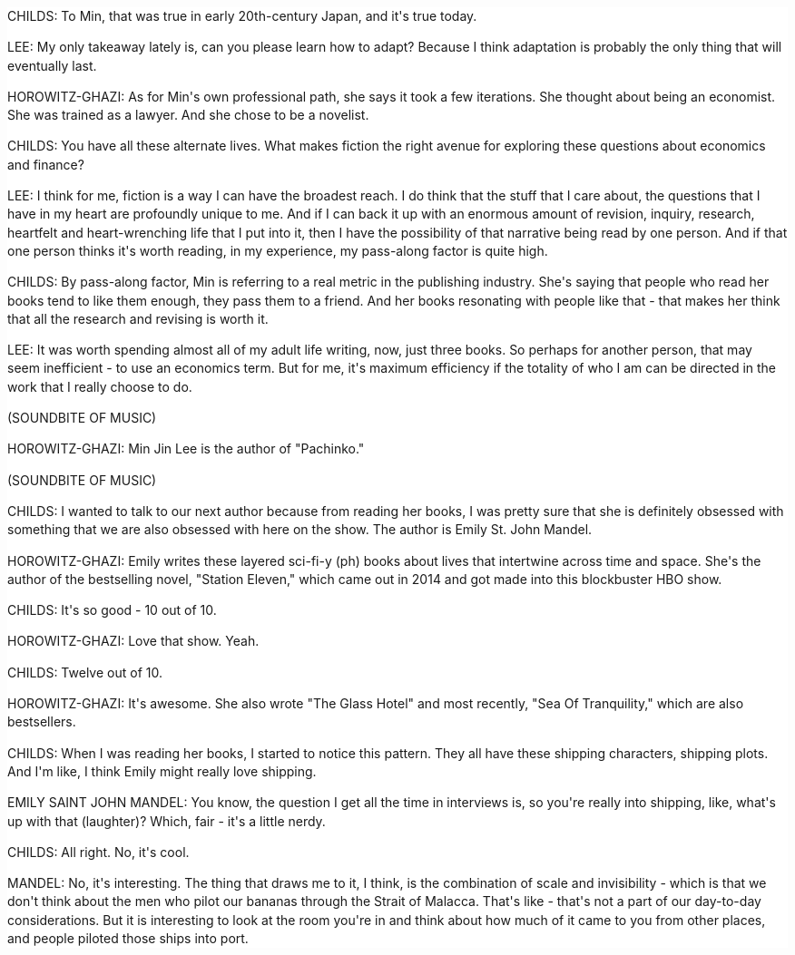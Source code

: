 CHILDS: To Min, that was true in early 20th-century Japan, and it's true today.

LEE: My only takeaway lately is, can you please learn how to adapt? Because I think adaptation is probably the only thing that will eventually last.

HOROWITZ-GHAZI: As for Min's own professional path, she says it took a few iterations. She thought about being an economist. She was trained as a lawyer. And she chose to be a novelist.

CHILDS: You have all these alternate lives. What makes fiction the right avenue for exploring these questions about economics and finance?

LEE: I think for me, fiction is a way I can have the broadest reach. I do think that the stuff that I care about, the questions that I have in my heart are profoundly unique to me. And if I can back it up with an enormous amount of revision, inquiry, research, heartfelt and heart-wrenching life that I put into it, then I have the possibility of that narrative being read by one person. And if that one person thinks it's worth reading, in my experience, my pass-along factor is quite high.

CHILDS: By pass-along factor, Min is referring to a real metric in the publishing industry. She's saying that people who read her books tend to like them enough, they pass them to a friend. And her books resonating with people like that - that makes her think that all the research and revising is worth it.

LEE: It was worth spending almost all of my adult life writing, now, just three books. So perhaps for another person, that may seem inefficient - to use an economics term. But for me, it's maximum efficiency if the totality of who I am can be directed in the work that I really choose to do.

(SOUNDBITE OF MUSIC)

HOROWITZ-GHAZI: Min Jin Lee is the author of "Pachinko."

(SOUNDBITE OF MUSIC)

CHILDS: I wanted to talk to our next author because from reading her books, I was pretty sure that she is definitely obsessed with something that we are also obsessed with here on the show. The author is Emily St. John Mandel.

HOROWITZ-GHAZI: Emily writes these layered sci-fi-y (ph) books about lives that intertwine across time and space. She's the author of the bestselling novel, "Station Eleven," which came out in 2014 and got made into this blockbuster HBO show.

CHILDS: It's so good - 10 out of 10.

HOROWITZ-GHAZI: Love that show. Yeah.

CHILDS: Twelve out of 10.

HOROWITZ-GHAZI: It's awesome. She also wrote "The Glass Hotel" and most recently, "Sea Of Tranquility," which are also bestsellers.

CHILDS: When I was reading her books, I started to notice this pattern. They all have these shipping characters, shipping plots. And I'm like, I think Emily might really love shipping.

EMILY SAINT JOHN MANDEL: You know, the question I get all the time in interviews is, so you're really into shipping, like, what's up with that (laughter)? Which, fair - it's a little nerdy.

CHILDS: All right. No, it's cool.

MANDEL: No, it's interesting. The thing that draws me to it, I think, is the combination of scale and invisibility - which is that we don't think about the men who pilot our bananas through the Strait of Malacca. That's like - that's not a part of our day-to-day considerations. But it is interesting to look at the room you're in and think about how much of it came to you from other places, and people piloted those ships into port.
